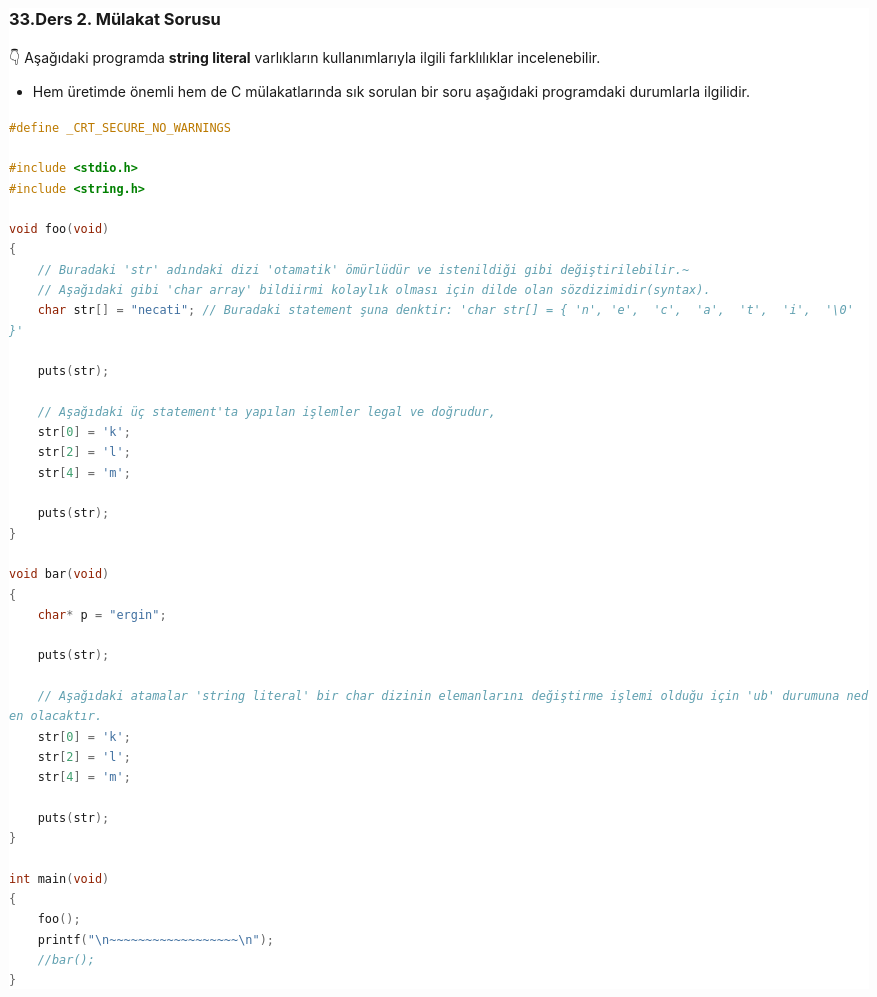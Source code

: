 
### 33.Ders 2. Mülakat Sorusu

👇 Aşağıdaki programda **string literal** varlıkların kullanımlarıyla ilgili farklılıklar incelenebilir.
- Hem üretimde önemli hem de C mülakatlarında sık sorulan bir soru aşağıdaki programdaki durumlarla ilgilidir.
```C
#define _CRT_SECURE_NO_WARNINGS

#include <stdio.h>
#include <string.h>

void foo(void)
{
    // Buradaki 'str' adındaki dizi 'otamatik' ömürlüdür ve istenildiği gibi değiştirilebilir.~
    // Aşağıdaki gibi 'char array' bildiirmi kolaylık olması için dilde olan sözdizimidir(syntax).
    char str[] = "necati"; // Buradaki statement şuna denktir: 'char str[] = { 'n', 'e',  'c',  'a',  't',  'i',  '\0' }'

    puts(str);

    // Aşağıdaki üç statement'ta yapılan işlemler legal ve doğrudur, 
    str[0] = 'k';
    str[2] = 'l';
    str[4] = 'm';

    puts(str);
}

void bar(void)
{
    char* p = "ergin";

    puts(str);

    // Aşağıdaki atamalar 'string literal' bir char dizinin elemanlarını değiştirme işlemi olduğu için 'ub' durumuna neden olacaktır. 
    str[0] = 'k';
    str[2] = 'l';
    str[4] = 'm';

    puts(str);
}

int main(void)
{
    foo();
    printf("\n~~~~~~~~~~~~~~~~~~\n");
    //bar();
}
```
